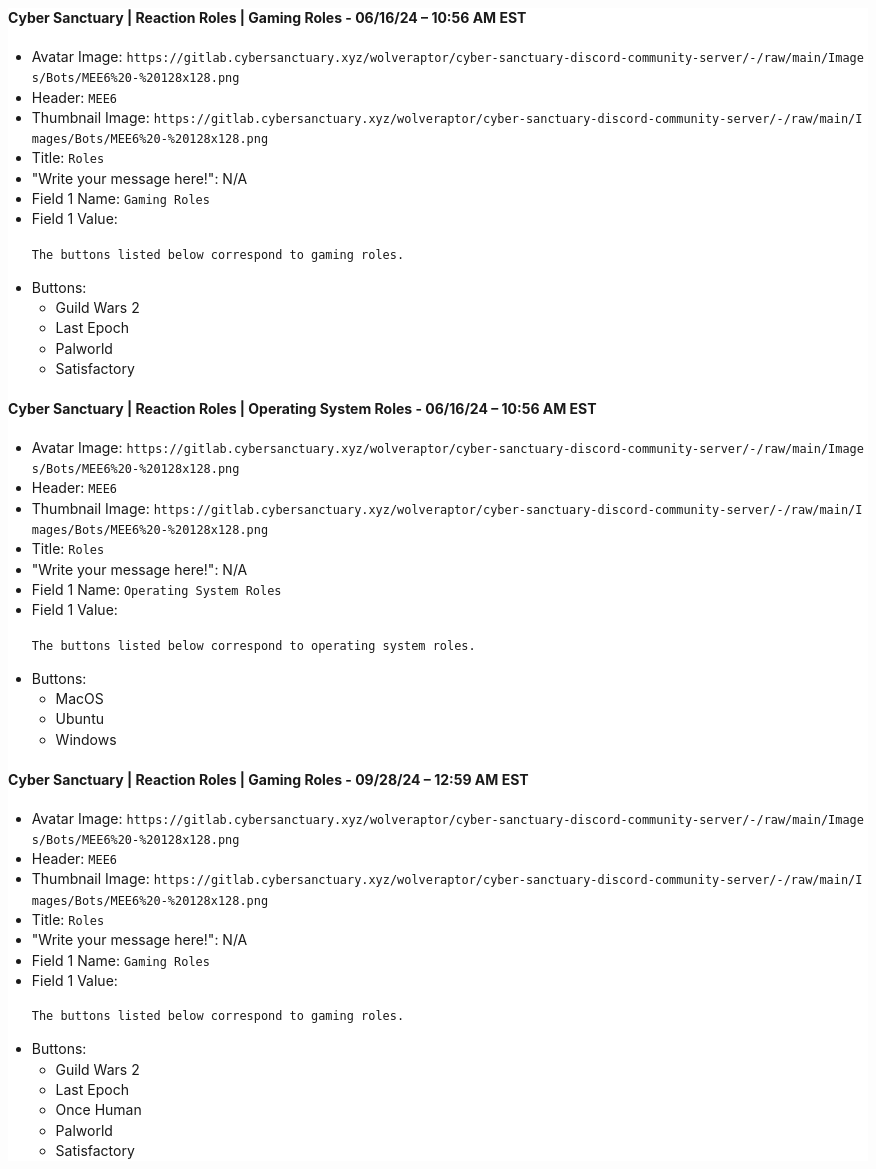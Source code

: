 #### Cyber Sanctuary | Reaction Roles | Gaming Roles - 06/16/24 – 10:56 AM EST
* Avatar Image: ```https://gitlab.cybersanctuary.xyz/wolveraptor/cyber-sanctuary-discord-community-server/-/raw/main/Images/Bots/MEE6%20-%20128x128.png```
* Header: ```MEE6```
* Thumbnail Image: ```https://gitlab.cybersanctuary.xyz/wolveraptor/cyber-sanctuary-discord-community-server/-/raw/main/Images/Bots/MEE6%20-%20128x128.png```
* Title: ```Roles```
* "Write your message here!": N/A
* Field 1 Name: ```Gaming Roles```
* Field 1 Value:
    ```
    The buttons listed below correspond to gaming roles.
    ```
* Buttons:
    * Guild Wars 2
    * Last Epoch
    * Palworld
    * Satisfactory

#### Cyber Sanctuary | Reaction Roles | Operating System Roles - 06/16/24 – 10:56 AM EST
* Avatar Image: ```https://gitlab.cybersanctuary.xyz/wolveraptor/cyber-sanctuary-discord-community-server/-/raw/main/Images/Bots/MEE6%20-%20128x128.png```
* Header: ```MEE6```
* Thumbnail Image: ```https://gitlab.cybersanctuary.xyz/wolveraptor/cyber-sanctuary-discord-community-server/-/raw/main/Images/Bots/MEE6%20-%20128x128.png```
* Title: ```Roles```
* "Write your message here!": N/A
* Field 1 Name: ```Operating System Roles```
* Field 1 Value:
    ```
    The buttons listed below correspond to operating system roles.
    ```
* Buttons:
    * MacOS
    * Ubuntu
    * Windows

#### Cyber Sanctuary | Reaction Roles | Gaming Roles - 09/28/24 – 12:59 AM EST
* Avatar Image: ```https://gitlab.cybersanctuary.xyz/wolveraptor/cyber-sanctuary-discord-community-server/-/raw/main/Images/Bots/MEE6%20-%20128x128.png```
* Header: ```MEE6```
* Thumbnail Image: ```https://gitlab.cybersanctuary.xyz/wolveraptor/cyber-sanctuary-discord-community-server/-/raw/main/Images/Bots/MEE6%20-%20128x128.png```
* Title: ```Roles```
* "Write your message here!": N/A
* Field 1 Name: ```Gaming Roles```
* Field 1 Value:
    ```
    The buttons listed below correspond to gaming roles.
    ```
* Buttons:
    * Guild Wars 2
    * Last Epoch
    * Once Human
    * Palworld
    * Satisfactory
